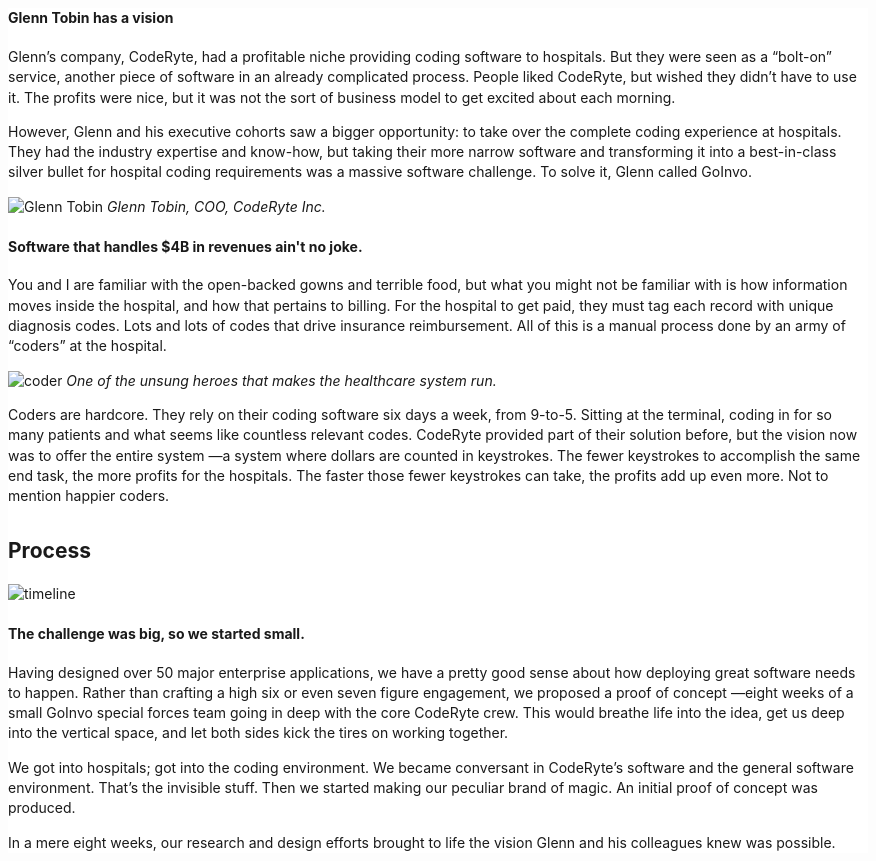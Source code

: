 #### Glenn Tobin has a vision

Glenn’s company, CodeRyte, had a profitable niche providing coding software to hospitals. But they were seen as a “bolt-on” service, another piece of software in an already complicated process. People liked CodeRyte, but wished they didn’t have to use it. The profits were nice, but it was not the sort of business model to get excited about each morning.

However, Glenn and his executive cohorts saw a bigger opportunity: to take over the complete coding experience at hospitals. They had the industry expertise and know-how, but taking their more narrow software and transforming it into a best-in-class silver bullet for hospital coding requirements was a massive software challenge. To solve it, Glenn called GoInvo.

![Glenn Tobin](/images/case-studies/coderyte/coderyte-glenn2.jpg)
_Glenn Tobin, COO, CodeRyte Inc._

#### Software that handles $4B in revenues ain't no joke.

You and I are familiar with the open-backed gowns and terrible food, but what you might not be familiar with is how information moves inside the hospital, and how that pertains to billing. For the hospital to get paid, they must tag each record with unique diagnosis codes. Lots and lots of codes that drive insurance reimbursement. All of this is a manual process done by an army of “coders” at the hospital.

![coder](/images/case-studies/coderyte/coderyte-coders.jpg)
_One of the unsung heroes that makes the healthcare system run._

Coders are hardcore. They rely on their coding software six days a week, from 9-to-5. Sitting at the terminal, coding in for so many patients and what seems like countless relevant codes. CodeRyte provided part of their solution before, but the vision now was to offer the entire system &mdash;a system where dollars are counted in keystrokes. The fewer keystrokes to accomplish the same end task, the more profits for the hospitals. The faster those fewer keystrokes can take, the profits add up even more. Not to mention happier coders.

<Divider />

## Process

![timeline](/images/case-studies/coderyte/coderyte-timeline.jpg)

#### The challenge was big, so we started small.

Having designed over 50 major enterprise applications, we have a pretty good sense about how deploying great software needs to happen. Rather than crafting a high six or even seven figure engagement, we proposed a proof of concept &mdash;eight weeks of a small GoInvo special forces team going in deep with the core CodeRyte crew. This would breathe life into the idea, get us deep into the vertical space, and let both sides kick the tires on working together.

We got into hospitals; got into the coding environment. We became conversant in CodeRyte’s software and the general software environment. That’s the invisible stuff. Then we started making our peculiar brand of magic. An initial proof of concept was produced.

In a mere eight weeks, our research and design efforts brought to life the vision Glenn and his colleagues knew was possible.
